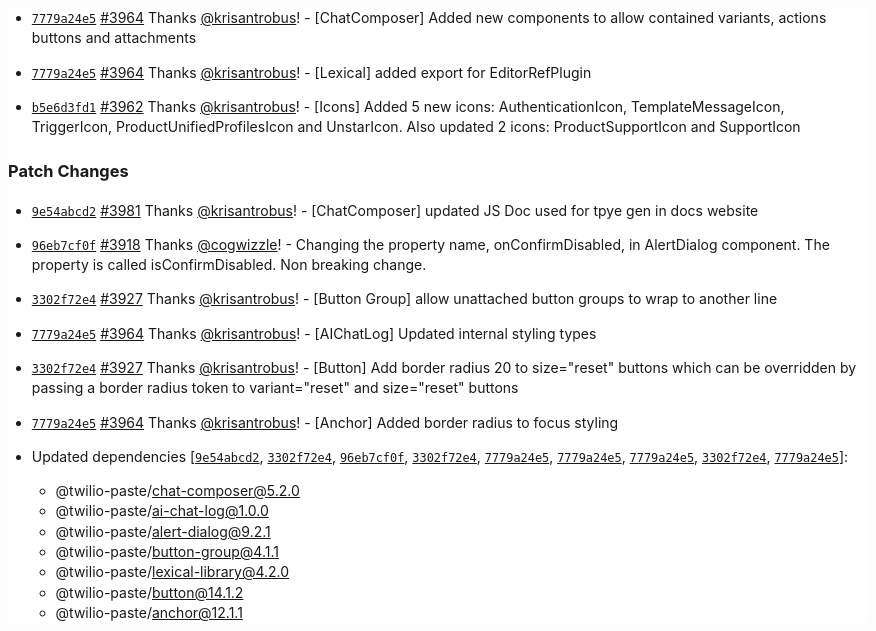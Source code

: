 * [`7779a24e5`](https://github.com/twilio-labs/paste/commit/7779a24e5a3173811e52675c7d5a9f8dcf608361) [#3964](https://github.com/twilio-labs/paste/pull/3964) Thanks [@krisantrobus](https://github.com/krisantrobus)! - [ChatComposer] Added new components to allow contained variants, actions buttons and attachments

- [`7779a24e5`](https://github.com/twilio-labs/paste/commit/7779a24e5a3173811e52675c7d5a9f8dcf608361) [#3964](https://github.com/twilio-labs/paste/pull/3964) Thanks [@krisantrobus](https://github.com/krisantrobus)! - [Lexical] added export for EditorRefPlugin

* [`b5e6d3fd1`](https://github.com/twilio-labs/paste/commit/b5e6d3fd1c85747821ba68e250b02329001f9da3) [#3962](https://github.com/twilio-labs/paste/pull/3962) Thanks [@krisantrobus](https://github.com/krisantrobus)! - [Icons] Added 5 new icons: AuthenticationIcon, TemplateMessageIcon, TriggerIcon, ProductUnifiedProfilesIcon and UnstarIcon. Also updated 2 icons: ProductSupportIcon and SupportIcon

### Patch Changes

- [`9e54abcd2`](https://github.com/twilio-labs/paste/commit/9e54abcd24da731301464ad13124df9dd4bfcae2) [#3981](https://github.com/twilio-labs/paste/pull/3981) Thanks [@krisantrobus](https://github.com/krisantrobus)! - [ChatComposer] updated JS Doc used for tpye gen in docs website

* [`96eb7cf0f`](https://github.com/twilio-labs/paste/commit/96eb7cf0f4db02d2ed6456f6737021e762a710a5) [#3918](https://github.com/twilio-labs/paste/pull/3918) Thanks [@cogwizzle](https://github.com/cogwizzle)! - Changing the property name, onConfirmDisabled, in AlertDialog component. The property is called isConfirmDisabled. Non breaking change.

- [`3302f72e4`](https://github.com/twilio-labs/paste/commit/3302f72e4f02394b0ec7636275c8437f93e637b2) [#3927](https://github.com/twilio-labs/paste/pull/3927) Thanks [@krisantrobus](https://github.com/krisantrobus)! - [Button Group] allow unattached button groups to wrap to another line

* [`7779a24e5`](https://github.com/twilio-labs/paste/commit/7779a24e5a3173811e52675c7d5a9f8dcf608361) [#3964](https://github.com/twilio-labs/paste/pull/3964) Thanks [@krisantrobus](https://github.com/krisantrobus)! - [AIChatLog] Updated internal styling types

- [`3302f72e4`](https://github.com/twilio-labs/paste/commit/3302f72e4f02394b0ec7636275c8437f93e637b2) [#3927](https://github.com/twilio-labs/paste/pull/3927) Thanks [@krisantrobus](https://github.com/krisantrobus)! - [Button] Add border radius 20 to size="reset" buttons which can be overridden by passing a border radius token to variant="reset" and size="reset" buttons

* [`7779a24e5`](https://github.com/twilio-labs/paste/commit/7779a24e5a3173811e52675c7d5a9f8dcf608361) [#3964](https://github.com/twilio-labs/paste/pull/3964) Thanks [@krisantrobus](https://github.com/krisantrobus)! - [Anchor] Added border radius to focus styling

* Updated dependencies [[`9e54abcd2`](https://github.com/twilio-labs/paste/commit/9e54abcd24da731301464ad13124df9dd4bfcae2), [`3302f72e4`](https://github.com/twilio-labs/paste/commit/3302f72e4f02394b0ec7636275c8437f93e637b2), [`96eb7cf0f`](https://github.com/twilio-labs/paste/commit/96eb7cf0f4db02d2ed6456f6737021e762a710a5), [`3302f72e4`](https://github.com/twilio-labs/paste/commit/3302f72e4f02394b0ec7636275c8437f93e637b2), [`7779a24e5`](https://github.com/twilio-labs/paste/commit/7779a24e5a3173811e52675c7d5a9f8dcf608361), [`7779a24e5`](https://github.com/twilio-labs/paste/commit/7779a24e5a3173811e52675c7d5a9f8dcf608361), [`7779a24e5`](https://github.com/twilio-labs/paste/commit/7779a24e5a3173811e52675c7d5a9f8dcf608361), [`3302f72e4`](https://github.com/twilio-labs/paste/commit/3302f72e4f02394b0ec7636275c8437f93e637b2), [`7779a24e5`](https://github.com/twilio-labs/paste/commit/7779a24e5a3173811e52675c7d5a9f8dcf608361)]:
  - @twilio-paste/chat-composer@5.2.0
  - @twilio-paste/ai-chat-log@1.0.0
  - @twilio-paste/alert-dialog@9.2.1
  - @twilio-paste/button-group@4.1.1
  - @twilio-paste/lexical-library@4.2.0
  - @twilio-paste/button@14.1.2
  - @twilio-paste/anchor@12.1.1
